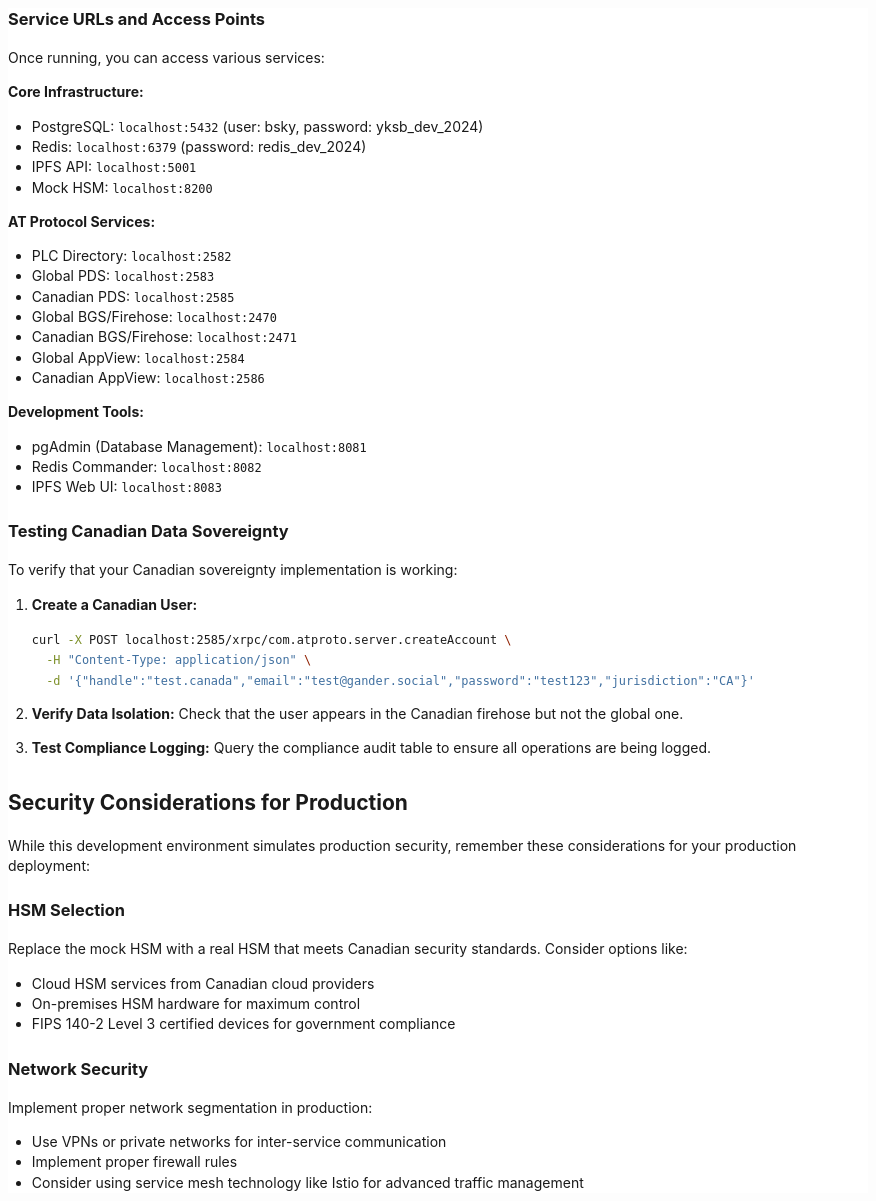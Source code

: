 ### Service URLs and Access Points

Once running, you can access various services:

**Core Infrastructure:**
- PostgreSQL: `localhost:5432` (user: bsky, password: yksb_dev_2024)
- Redis: `localhost:6379` (password: redis_dev_2024)
- IPFS API: `localhost:5001`
- Mock HSM: `localhost:8200`

**AT Protocol Services:**
- PLC Directory: `localhost:2582`
- Global PDS: `localhost:2583`
- Canadian PDS: `localhost:2585`
- Global BGS/Firehose: `localhost:2470`
- Canadian BGS/Firehose: `localhost:2471`
- Global AppView: `localhost:2584`
- Canadian AppView: `localhost:2586`

**Development Tools:**
- pgAdmin (Database Management): `localhost:8081`
- Redis Commander: `localhost:8082`
- IPFS Web UI: `localhost:8083`

### Testing Canadian Data Sovereignty

To verify that your Canadian sovereignty implementation is working:

1. **Create a Canadian User:**
   ```bash
   curl -X POST localhost:2585/xrpc/com.atproto.server.createAccount \
     -H "Content-Type: application/json" \
     -d '{"handle":"test.canada","email":"test@gander.social","password":"test123","jurisdiction":"CA"}'
   ```

2. **Verify Data Isolation:**
   Check that the user appears in the Canadian firehose but not the global one.

3. **Test Compliance Logging:**
   Query the compliance audit table to ensure all operations are being logged.

## Security Considerations for Production

While this development environment simulates production security, remember these considerations for your production deployment:

### HSM Selection
Replace the mock HSM with a real HSM that meets Canadian security standards. Consider options like:
- Cloud HSM services from Canadian cloud providers
- On-premises HSM hardware for maximum control
- FIPS 140-2 Level 3 certified devices for government compliance

### Network Security
Implement proper network segmentation in production:
- Use VPNs or private networks for inter-service communication
- Implement proper firewall rules
- Consider using service mesh technology like Istio for advanced traffic management
